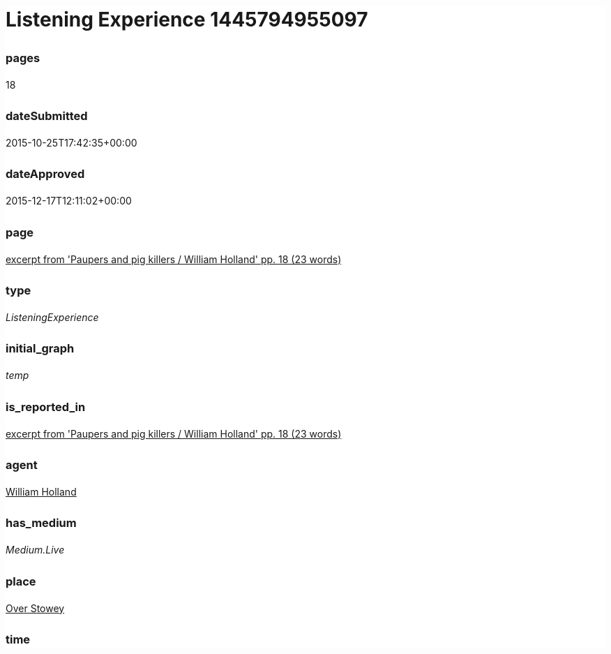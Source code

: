 # Listening Experience 1445794955097

### pages


18

### dateSubmitted


2015-10-25T17:42:35+00:00

### dateApproved


2015-12-17T12:11:02+00:00

### page


[excerpt from 'Paupers and pig killers / William Holland' pp. 18 (23 words)](#excerpt-from-'Paupers-and-pig-killers-/-William-Holland'-pp.-18-(23-words))

### type


*ListeningExperience*

### initial_graph


*temp*

### is_reported_in


[excerpt from 'Paupers and pig killers / William Holland' pp. 18 (23 words)](#excerpt-from-'Paupers-and-pig-killers-/-William-Holland'-pp.-18-(23-words))

### agent


[William Holland](#William-Holland)

### has_medium


*Medium.Live*

### place


[Over Stowey](#Over-Stowey)

### time
